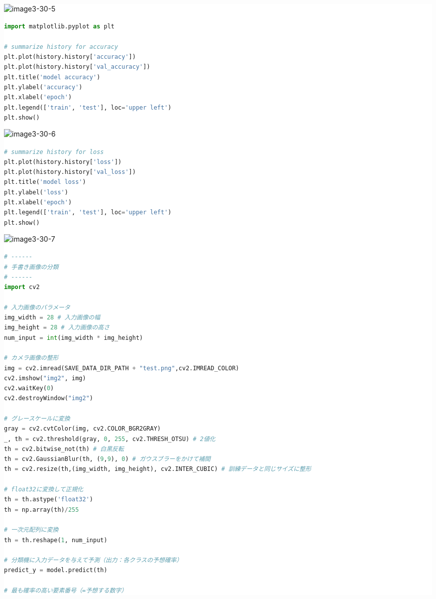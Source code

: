![image3-30-5](/2023-02-26-QEUR22_VINSP30/image3-30-5.jpg)

```python
import matplotlib.pyplot as plt

# summarize history for accuracy
plt.plot(history.history['accuracy'])
plt.plot(history.history['val_accuracy'])
plt.title('model accuracy')
plt.ylabel('accuracy')
plt.xlabel('epoch')
plt.legend(['train', 'test'], loc='upper left')
plt.show()
```

![image3-30-6](/2023-02-26-QEUR22_VINSP30/image3-30-6.jpg)

```python
# summarize history for loss
plt.plot(history.history['loss'])
plt.plot(history.history['val_loss'])
plt.title('model loss')
plt.ylabel('loss')
plt.xlabel('epoch')
plt.legend(['train', 'test'], loc='upper left')
plt.show()
```

![image3-30-7](/2023-02-26-QEUR22_VINSP30/image3-30-7.jpg)

```python
# ------
# 手書き画像の分類
# ------
import cv2

# 入力画像のパラメータ
img_width = 28 # 入力画像の幅
img_height = 28 # 入力画像の高さ
num_input = int(img_width * img_height)

# カメラ画像の整形
img = cv2.imread(SAVE_DATA_DIR_PATH + "test.png",cv2.IMREAD_COLOR)
cv2.imshow("img2", img)
cv2.waitKey(0)
cv2.destroyWindow("img2")

# グレースケールに変換
gray = cv2.cvtColor(img, cv2.COLOR_BGR2GRAY)
_, th = cv2.threshold(gray, 0, 255, cv2.THRESH_OTSU) # 2値化
th = cv2.bitwise_not(th) # 白黒反転
th = cv2.GaussianBlur(th, (9,9), 0) # ガウスブラーをかけて補間
th = cv2.resize(th,(img_width, img_height), cv2.INTER_CUBIC) # 訓練データと同じサイズに整形

# float32に変換して正規化
th = th.astype('float32')
th = np.array(th)/255

# 一次元配列に変換
th = th.reshape(1, num_input)

# 分類機に入力データを与えて予測（出力：各クラスの予想確率）
predict_y = model.predict(th)

# 最も確率の高い要素番号（=予想する数字）
```